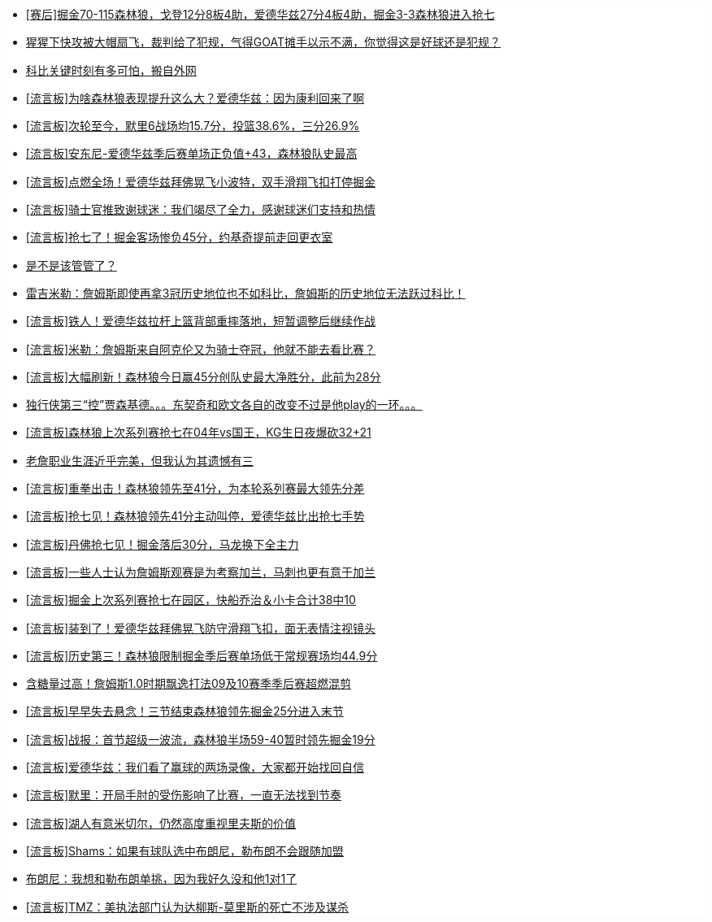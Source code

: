 + [[赛后]掘金70-115森林狼，戈登12分8板4助，爱德华兹27分4板4助，掘金3-3森林狼进入抢七](https://bbs.hupu.com/626386328.html)

+ [猩猩下快攻被大帽扇飞，裁判给了犯规，气得GOAT摊手以示不满，你觉得这是好球还是犯规？](https://bbs.hupu.com/626387406.html)

+ [科比关键时刻有多可怕，搬自外网](https://bbs.hupu.com/626391681.html)

+ [[流言板]为啥森林狼表现提升这么大？爱德华兹：因为康利回来了啊](https://bbs.hupu.com/626387027.html)

+ [[流言板]次轮至今，默里6战场均15.7分，投篮38.6%，三分26.9%](https://bbs.hupu.com/626386933.html)

+ [[流言板]安东尼-爱德华兹季后赛单场正负值+43，森林狼队史最高](https://bbs.hupu.com/626386343.html)

+ [[流言板]点燃全场！爱德华兹拜佛晃飞小波特，双手滑翔飞扣打停掘金](https://bbs.hupu.com/626385178.html)

+ [[流言板]骑士官推致谢球迷：我们竭尽了全力，感谢球迷们支持和热情](https://bbs.hupu.com/626394936.html)

+ [[流言板]抢七了！掘金客场惨负45分，约基奇提前走回更衣室](https://bbs.hupu.com/626386372.html)

+ [是不是该管管了？](https://bbs.hupu.com/626395386.html)

+ [雷吉米勒：詹姆斯即使再拿3冠历史地位也不如科比，詹姆斯的历史地位无法跃过科比！](https://bbs.hupu.com/626394716.html)

+ [[流言板]铁人！爱德华兹拉杆上篮背部重摔落地，短暂调整后继续作战](https://bbs.hupu.com/626385267.html)

+ [[流言板]米勒：詹姆斯来自阿克伦又为骑士夺冠，他就不能去看比赛？](https://bbs.hupu.com/626387452.html)

+ [[流言板]大幅刷新！森林狼今日赢45分创队史最大净胜分，此前为28分](https://bbs.hupu.com/626394538.html)

+ [独行侠第三“控”贾森基德。。。东契奇和欧文各自的改变不过是他play的一环。。。](https://bbs.hupu.com/626389398.html)

+ [[流言板]森林狼上次系列赛抢七在04年vs国王，KG生日夜爆砍32+21](https://bbs.hupu.com/626389624.html)

+ [老詹职业生涯近乎完美，但我认为其遗憾有三](https://bbs.hupu.com/626394834.html)

+ [[流言板]重拳出击！森林狼领先至41分，为本轮系列赛最大领先分差](https://bbs.hupu.com/626385894.html)

+ [[流言板]抢七见！森林狼领先41分主动叫停，爱德华兹比出抢七手势](https://bbs.hupu.com/626385963.html)

+ [[流言板]丹佛抢七见！掘金落后30分，马龙换下全主力](https://bbs.hupu.com/626385859.html)

+ [[流言板]一些人士认为詹姆斯观赛是为考察加兰，马刺也更有意于加兰](https://bbs.hupu.com/626385102.html)

+ [[流言板]掘金上次系列赛抢七在园区，快船乔治＆小卡合计38中10](https://bbs.hupu.com/626390010.html)

+ [[流言板]装到了！爱德华兹拜佛晃飞防守滑翔飞扣，面无表情注视镜头](https://bbs.hupu.com/626385598.html)

+ [[流言板]历史第三！森林狼限制掘金季后赛单场低于常规赛场均44.9分](https://bbs.hupu.com/626396810.html)

+ [含糖量过高！詹姆斯1.0时期飘逸打法09及10赛季季后赛超燃混剪](https://bbs.hupu.com/626394588.html)

+ [[流言板]早早失去悬念！三节结束森林狼领先掘金25分进入末节](https://bbs.hupu.com/626385662.html)

+ [[流言板]战报：首节超级一波流，森林狼半场59-40暂时领先掘金19分](https://bbs.hupu.com/626384824.html)

+ [[流言板]爱德华兹：我们看了赢球的两场录像，大家都开始找回自信](https://bbs.hupu.com/626388651.html)

+ [[流言板]默里：开局手肘的受伤影响了比赛，一直无法找到节奏](https://bbs.hupu.com/626387332.html)

+ [[流言板]湖人有意米切尔，仍然高度重视里夫斯的价值](https://bbs.hupu.com/626384808.html)

+ [[流言板]Shams：如果有球队选中布朗尼，勒布朗不会跟随加盟](https://bbs.hupu.com/626398198.html)

+ [布朗尼：我想和勒布朗单挑，因为我好久没和他1对1了](https://bbs.hupu.com/626398118.html)

+ [[流言板]TMZ：美执法部门认为达柳斯-莫里斯的死亡不涉及谋杀](https://bbs.hupu.com/626397969.html)
